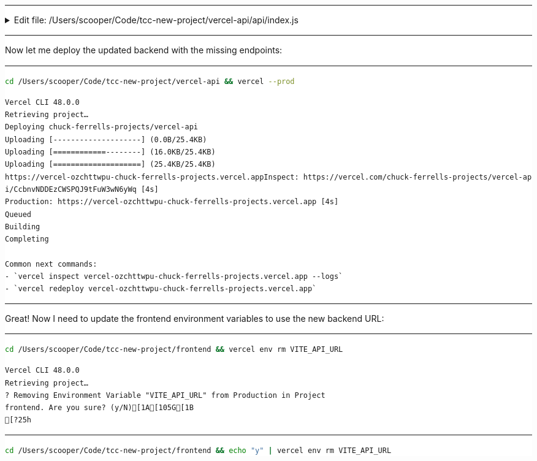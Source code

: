 
---

<details><summary>Edit file: /Users/scooper/Code/tcc-new-project/vercel-api/api/index.js</summary></details>

---

Now let me deploy the updated backend with the missing endpoints:


---

```bash
cd /Users/scooper/Code/tcc-new-project/vercel-api && vercel --prod
```

```
Vercel CLI 48.0.0
Retrieving project…
Deploying chuck-ferrells-projects/vercel-api
Uploading [--------------------] (0.0B/25.4KB)
Uploading [============--------] (16.0KB/25.4KB)
Uploading [====================] (25.4KB/25.4KB)
https://vercel-ozchttwpu-chuck-ferrells-projects.vercel.appInspect: https://vercel.com/chuck-ferrells-projects/vercel-api/CcbnvNDDEzCWSPQJ9tFuW3wN6yWq [4s]
Production: https://vercel-ozchttwpu-chuck-ferrells-projects.vercel.app [4s]
Queued
Building
Completing

Common next commands:
- `vercel inspect vercel-ozchttwpu-chuck-ferrells-projects.vercel.app --logs`
- `vercel redeploy vercel-ozchttwpu-chuck-ferrells-projects.vercel.app`

```

---

Great! Now I need to update the frontend environment variables to use the new backend URL:


---

```bash
cd /Users/scooper/Code/tcc-new-project/frontend && vercel env rm VITE_API_URL
```

```
Vercel CLI 48.0.0
Retrieving project…
? Removing Environment Variable "VITE_API_URL" from Production in Project
frontend. Are you sure? (y/N)[1A[105G[1B
[?25h
```

---

```bash
cd /Users/scooper/Code/tcc-new-project/frontend && echo "y" | vercel env rm VITE_API_URL
```
